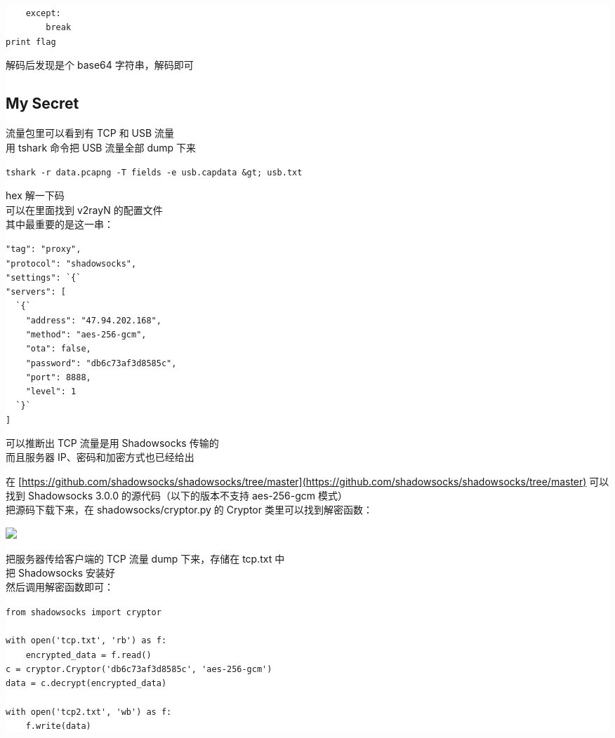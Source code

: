 ```
    except:
        break
print flag
```

解码后发现是个 base64 字符串，解码即可



## My Secret

流量包里可以看到有 TCP 和 USB 流量<br>
用 tshark 命令把 USB 流量全部 dump 下来

```
tshark -r data.pcapng -T fields -e usb.capdata &gt; usb.txt
```

hex 解一下码<br>
可以在里面找到 v2rayN 的配置文件<br>
其中最重要的是这一串：

```
"tag": "proxy",
"protocol": "shadowsocks",
"settings": `{`
"servers": [
  `{`
    "address": "47.94.202.168",
    "method": "aes-256-gcm",
    "ota": false,
    "password": "db6c73af3d8585c",
    "port": 8888,
    "level": 1
  `}`
]
```

可以推断出 TCP 流量是用 Shadowsocks 传输的<br>
而且服务器 IP、密码和加密方式也已经给出

在 [https://github.com/shadowsocks/shadowsocks/tree/master](https://github.com/shadowsocks/shadowsocks/tree/master) 可以找到 Shadowsocks 3.0.0 的源代码（以下的版本不支持 aes-256-gcm 模式）<br>
把源码下载下来，在 shadowsocks/cryptor.py 的 Cryptor 类里可以找到解密函数：

[![](https://p1.ssl.qhimg.com/t0182cea6dea8f981e2.jpg)](https://p1.ssl.qhimg.com/t0182cea6dea8f981e2.jpg)

把服务器传给客户端的 TCP 流量 dump 下来，存储在 tcp.txt 中<br>
把 Shadowsocks 安装好<br>
然后调用解密函数即可：

```
from shadowsocks import cryptor

with open('tcp.txt', 'rb') as f:
    encrypted_data = f.read()
c = cryptor.Cryptor('db6c73af3d8585c', 'aes-256-gcm')
data = c.decrypt(encrypted_data)

with open('tcp2.txt', 'wb') as f:
    f.write(data)
```
